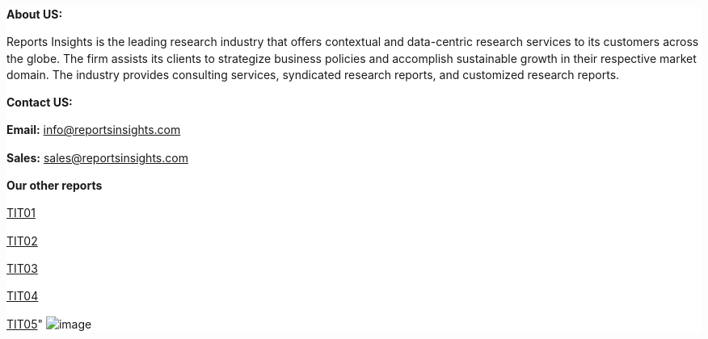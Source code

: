 <strong><strong>About US</strong>:</strong>

Reports Insights is the leading research industry that offers contextual and data-centric research services to its customers across the globe. The firm assists its clients to strategize business policies and accomplish sustainable growth in their respective market domain. The industry provides consulting services, syndicated research reports, and customized research reports.

<strong>Contact US:</strong>

<p class=><b>Email:</b> <a href=mailto:info@reportsinsights.com>info@reportsinsights.com</a></p>
<p class=><b>Sales:</b> <a href=mailto:sales@reportsinsights.com>sales@reportsinsights.com</a></p>

<strong>Our other reports</strong>

<a href=LIN01>TIT01</a>

<a href=LIN02>TIT02</a>

<a href=LIN03>TIT03</a>

<a href=LIN04>TIT04</a>

<a href=LIN05>TIT05</a>"
![image](https://github.com/user-attachments/assets/b121f8aa-670f-47c9-93d9-86890bd259d8)
